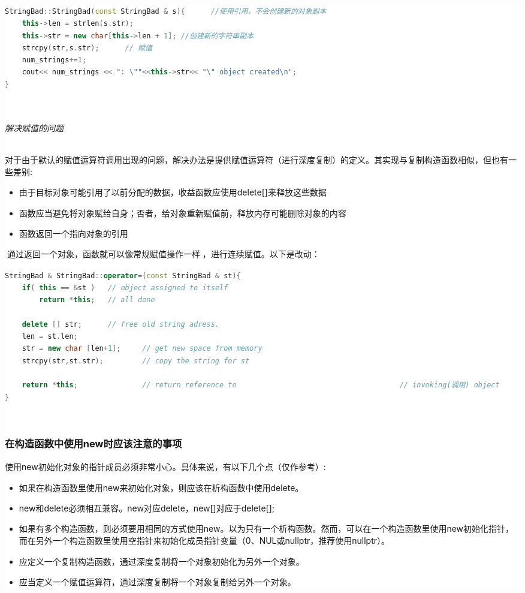 ```C++
StringBad::StringBad(const StringBad & s){		//使用引用，不会创建新的对象副本
	this->len = strlen(s.str);
	this->str = new char[this->len + 1]; //创建新的字符串副本
	strcpy(str,s.str);		// 赋值
	num_strings+=1;
	cout<< num_strings << ": \""<<this->str<< "\" object created\n";
}
```

​	

###### 	解决赋值的问题

​	对于由于默认的赋值运算符调用出现的问题，解决办法是提供赋值运算符（进行深度复制）的定义。其实现与复制构造函数相似，但也有一些差别:

* 由于目标对象可能引用了以前分配的数据，收益函数应使用delete[]来释放这些数据

* 函数应当避免将对象赋给自身；否者，给对象重新赋值前，释放内存可能删除对象的内容

* 函数返回一个指向对象的引用

  

​	通过返回一个对象，函数就可以像常规赋值操作一样	，进行连续赋值。以下是改动：

```C++
StringBad & StringBad::operator=(const StringBad & st){
	if( this == &st )	// object assigned to itself
		return *this;	// all done
		
	delete [] str;		// free old string adress.
	len = st.len;		
	str = new char [len+1];		// get new space from memory
	strcpy(str,st.str);			// copy the string for st
	
	return *this;				// return reference to 										// invoking(调用) object
}
```

​	

### 在构造函数中使用new时应该注意的事项

​	 使用new初始化对象的指针成员必须非常小心。具体来说，有以下几个点（仅作参考）:

* 如果在构造函数里使用new来初始化对象，则应该在析构函数中使用delete。

* new和delete必须相互兼容。new对应delete，new[]对应于delete[];

* 如果有多个构造函数，则必须要用相同的方式使用new。以为只有一个析构函数。然而，可以在一个构造函数里使用new初始化指针，而在另外一个构造函数里使用空指针来初始化成员指针变量（0、NUL或nullptr，推荐使用nullptr）。

* 应定义一个复制构造函数，通过深度复制将一个对象初始化为另外一个对象。

* 应当定义一个赋值运算符，通过深度复制将一个对象复制给另外一个对象。

  
